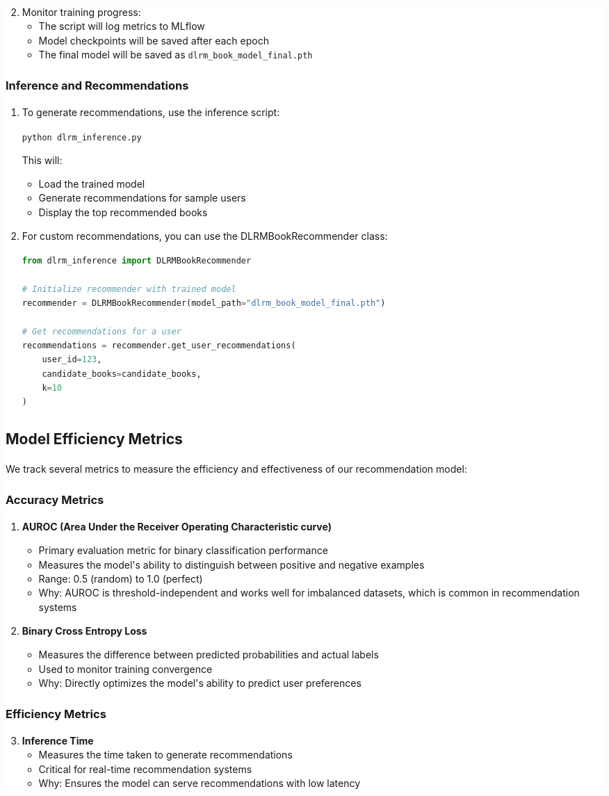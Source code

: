 2. Monitor training progress:
   - The script will log metrics to MLflow
   - Model checkpoints will be saved after each epoch
   - The final model will be saved as `dlrm_book_model_final.pth`

### Inference and Recommendations

1. To generate recommendations, use the inference script:
   ```bash
   python dlrm_inference.py
   ```

   This will:
   - Load the trained model
   - Generate recommendations for sample users
   - Display the top recommended books

2. For custom recommendations, you can use the DLRMBookRecommender class:
   ```python
   from dlrm_inference import DLRMBookRecommender
   
   # Initialize recommender with trained model
   recommender = DLRMBookRecommender(model_path="dlrm_book_model_final.pth")
   
   # Get recommendations for a user
   recommendations = recommender.get_user_recommendations(
       user_id=123,
       candidate_books=candidate_books,
       k=10
   )
   ```

## Model Efficiency Metrics

We track several metrics to measure the efficiency and effectiveness of our recommendation model:

### Accuracy Metrics

1. **AUROC (Area Under the Receiver Operating Characteristic curve)**
   - Primary evaluation metric for binary classification performance
   - Measures the model's ability to distinguish between positive and negative examples
   - Range: 0.5 (random) to 1.0 (perfect)
   - Why: AUROC is threshold-independent and works well for imbalanced datasets, which is common in recommendation systems

2. **Binary Cross Entropy Loss**
   - Measures the difference between predicted probabilities and actual labels
   - Used to monitor training convergence
   - Why: Directly optimizes the model's ability to predict user preferences

### Efficiency Metrics

3. **Inference Time**
   - Measures the time taken to generate recommendations
   - Critical for real-time recommendation systems
   - Why: Ensures the model can serve recommendations with low latency
